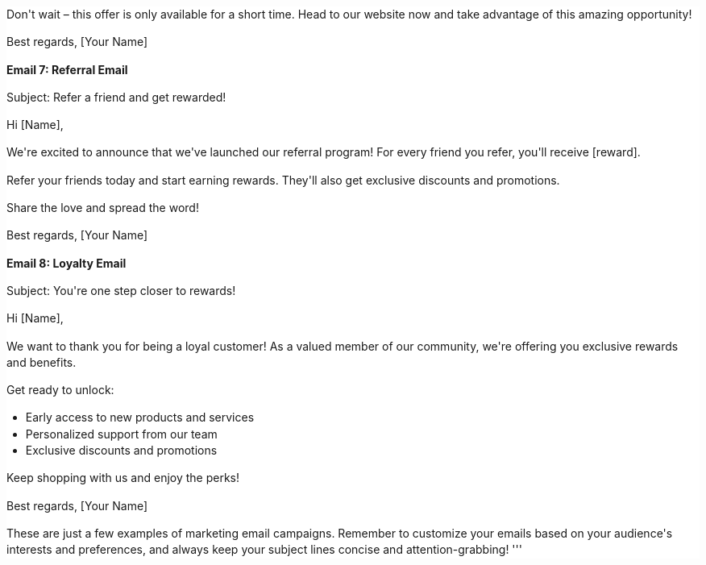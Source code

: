 Don't wait – this offer is only available for a short time. Head to our website now and take advantage of this amazing opportunity!

Best regards,
[Your Name]

**Email 7: Referral Email**

Subject: Refer a friend and get rewarded!

Hi [Name],

We're excited to announce that we've launched our referral program! For every friend you refer, you'll receive [reward].

Refer your friends today and start earning rewards. They'll also get exclusive discounts and promotions.        

Share the love and spread the word!

Best regards,
[Your Name]

**Email 8: Loyalty Email**

Subject: You're one step closer to rewards!

Hi [Name],

We want to thank you for being a loyal customer! As a valued member of our community, we're offering you exclusive rewards and benefits.

Get ready to unlock:

* Early access to new products and services
* Personalized support from our team
* Exclusive discounts and promotions

Keep shopping with us and enjoy the perks!

Best regards,
[Your Name]

These are just a few examples of marketing email campaigns. Remember to customize your emails based on your audience's interests and preferences, and always keep your subject lines concise and attention-grabbing!
'''